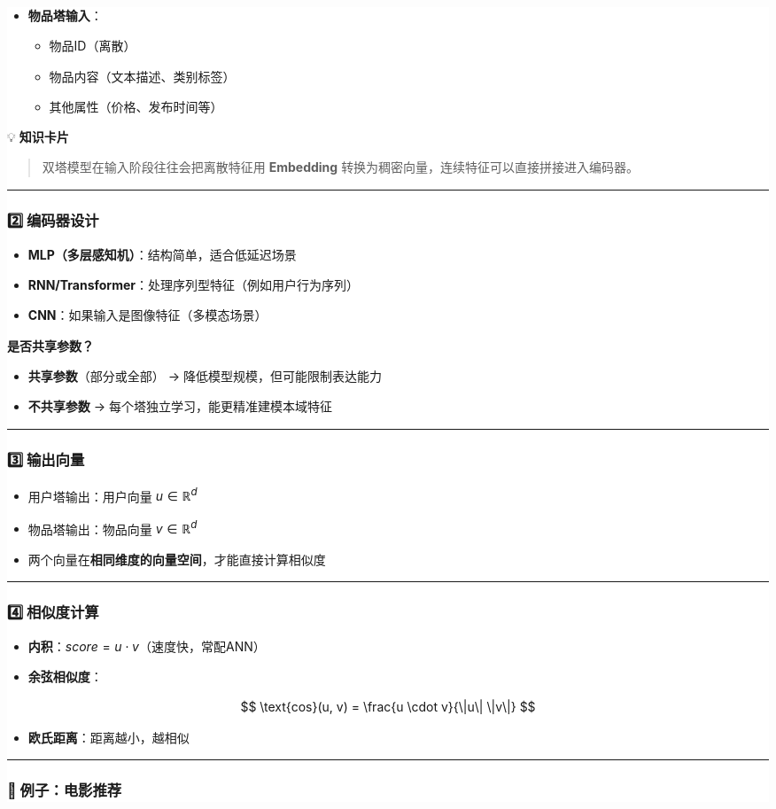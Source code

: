 -   **物品塔输入**：
    
    -   物品ID（离散）
        
    -   物品内容（文本描述、类别标签）
        
    -   其他属性（价格、发布时间等）
        

💡 **知识卡片**

> 双塔模型在输入阶段往往会把离散特征用 **Embedding** 转换为稠密向量，连续特征可以直接拼接进入编码器。

---

### 2️⃣ 编码器设计

-   **MLP（多层感知机）**：结构简单，适合低延迟场景
    
-   **RNN/Transformer**：处理序列型特征（例如用户行为序列）
    
-   **CNN**：如果输入是图像特征（多模态场景）
    

**是否共享参数？**

-   **共享参数**（部分或全部） → 降低模型规模，但可能限制表达能力
    
-   **不共享参数** → 每个塔独立学习，能更精准建模本域特征
    

---

### 3️⃣ 输出向量

-   用户塔输出：用户向量 $u \in \mathbb{R}^d$
    
-   物品塔输出：物品向量 $v \in \mathbb{R}^d$
    
-   两个向量在**相同维度的向量空间**，才能直接计算相似度
    

---

### 4️⃣ 相似度计算

-   **内积**：$score = u \cdot v$（速度快，常配ANN）
    
-   **余弦相似度**：
    

$$
\text{cos}(u, v) = \frac{u \cdot v}{\|u\| \|v\|}
$$

-   **欧氏距离**：距离越小，越相似
    

---

### 🎯 例子：电影推荐
